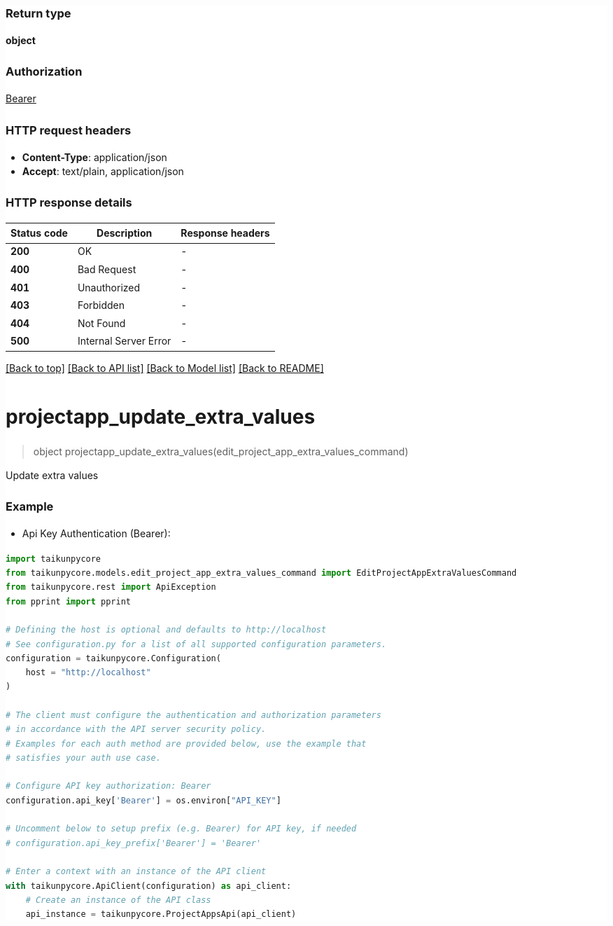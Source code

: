 ### Return type

**object**

### Authorization

[Bearer](../README.md#Bearer)

### HTTP request headers

 - **Content-Type**: application/json
 - **Accept**: text/plain, application/json

### HTTP response details

| Status code | Description | Response headers |
|-------------|-------------|------------------|
**200** | OK |  -  |
**400** | Bad Request |  -  |
**401** | Unauthorized |  -  |
**403** | Forbidden |  -  |
**404** | Not Found |  -  |
**500** | Internal Server Error |  -  |

[[Back to top]](#) [[Back to API list]](../README.md#documentation-for-api-endpoints) [[Back to Model list]](../README.md#documentation-for-models) [[Back to README]](../README.md)

# **projectapp_update_extra_values**
> object projectapp_update_extra_values(edit_project_app_extra_values_command)

Update extra values

### Example

* Api Key Authentication (Bearer):

```python
import taikunpycore
from taikunpycore.models.edit_project_app_extra_values_command import EditProjectAppExtraValuesCommand
from taikunpycore.rest import ApiException
from pprint import pprint

# Defining the host is optional and defaults to http://localhost
# See configuration.py for a list of all supported configuration parameters.
configuration = taikunpycore.Configuration(
    host = "http://localhost"
)

# The client must configure the authentication and authorization parameters
# in accordance with the API server security policy.
# Examples for each auth method are provided below, use the example that
# satisfies your auth use case.

# Configure API key authorization: Bearer
configuration.api_key['Bearer'] = os.environ["API_KEY"]

# Uncomment below to setup prefix (e.g. Bearer) for API key, if needed
# configuration.api_key_prefix['Bearer'] = 'Bearer'

# Enter a context with an instance of the API client
with taikunpycore.ApiClient(configuration) as api_client:
    # Create an instance of the API class
    api_instance = taikunpycore.ProjectAppsApi(api_client)
```